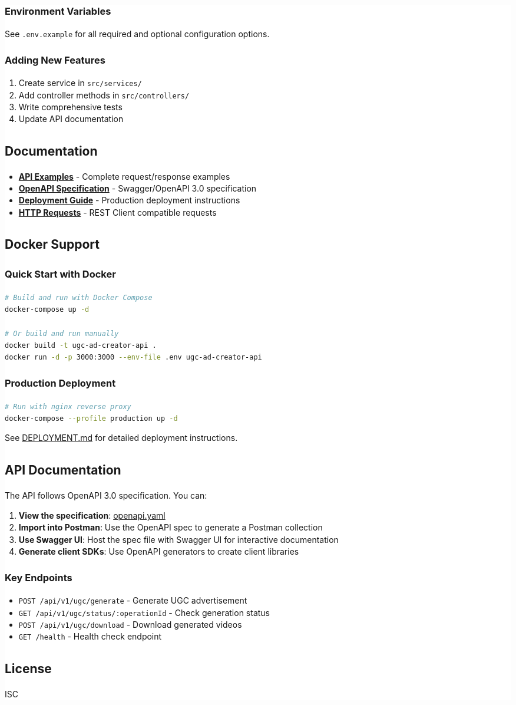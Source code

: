 ### Environment Variables
See `.env.example` for all required and optional configuration options.

### Adding New Features
1. Create service in `src/services/`
2. Add controller methods in `src/controllers/`
3. Write comprehensive tests
4. Update API documentation

## Documentation

- **[API Examples](./examples/README.md)** - Complete request/response examples
- **[OpenAPI Specification](./openapi.yaml)** - Swagger/OpenAPI 3.0 specification
- **[Deployment Guide](./DEPLOYMENT.md)** - Production deployment instructions
- **[HTTP Requests](./examples/requests.http)** - REST Client compatible requests

## Docker Support

### Quick Start with Docker

```bash
# Build and run with Docker Compose
docker-compose up -d

# Or build and run manually
docker build -t ugc-ad-creator-api .
docker run -d -p 3000:3000 --env-file .env ugc-ad-creator-api
```

### Production Deployment

```bash
# Run with nginx reverse proxy
docker-compose --profile production up -d
```

See [DEPLOYMENT.md](./DEPLOYMENT.md) for detailed deployment instructions.

## API Documentation

The API follows OpenAPI 3.0 specification. You can:

1. **View the specification**: [openapi.yaml](./openapi.yaml)
2. **Import into Postman**: Use the OpenAPI spec to generate a Postman collection
3. **Use Swagger UI**: Host the spec file with Swagger UI for interactive documentation
4. **Generate client SDKs**: Use OpenAPI generators to create client libraries

### Key Endpoints

- `POST /api/v1/ugc/generate` - Generate UGC advertisement
- `GET /api/v1/ugc/status/:operationId` - Check generation status  
- `POST /api/v1/ugc/download` - Download generated videos
- `GET /health` - Health check endpoint

## License

ISC